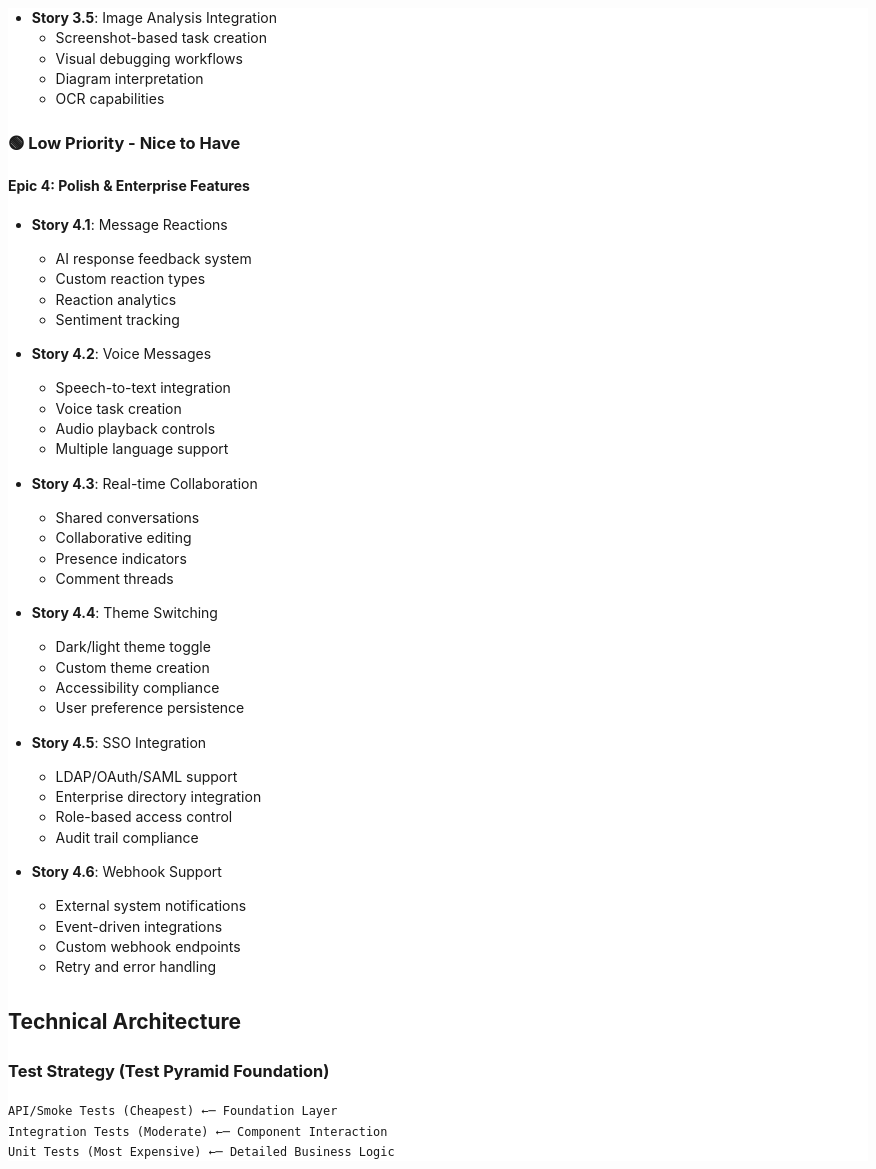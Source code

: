 - **Story 3.5**: Image Analysis Integration
  - Screenshot-based task creation
  - Visual debugging workflows
  - Diagram interpretation
  - OCR capabilities

### 🟢 Low Priority - Nice to Have

#### Epic 4: Polish & Enterprise Features
- **Story 4.1**: Message Reactions
  - AI response feedback system
  - Custom reaction types
  - Reaction analytics
  - Sentiment tracking

- **Story 4.2**: Voice Messages
  - Speech-to-text integration
  - Voice task creation
  - Audio playback controls
  - Multiple language support

- **Story 4.3**: Real-time Collaboration
  - Shared conversations
  - Collaborative editing
  - Presence indicators
  - Comment threads

- **Story 4.4**: Theme Switching
  - Dark/light theme toggle
  - Custom theme creation
  - Accessibility compliance
  - User preference persistence

- **Story 4.5**: SSO Integration
  - LDAP/OAuth/SAML support
  - Enterprise directory integration
  - Role-based access control
  - Audit trail compliance

- **Story 4.6**: Webhook Support
  - External system notifications
  - Event-driven integrations
  - Custom webhook endpoints
  - Retry and error handling

## Technical Architecture

### Test Strategy (Test Pyramid Foundation)
```
API/Smoke Tests (Cheapest) ←─ Foundation Layer
Integration Tests (Moderate) ←─ Component Interaction  
Unit Tests (Most Expensive) ←─ Detailed Business Logic
```
